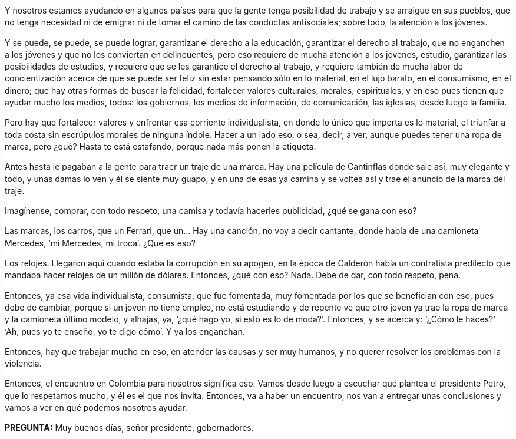 Y nosotros estamos ayudando en algunos países para que la gente tenga
posibilidad de trabajo y se arraigue en sus pueblos, que no tenga necesidad ni
de emigrar ni de tomar el camino de las conductas antisociales; sobre todo, la
atención a los jóvenes.

Y se puede, se puede, se puede lograr, garantizar el derecho a la educación,
garantizar el derecho al trabajo, que no enganchen a los jóvenes y que no los
conviertan en delincuentes, pero eso requiere de mucha atención a los jóvenes,
estudio, garantizar las posibilidades de estudios, y requiere que se les
garantice el derecho al trabajo, y requiere también de mucha labor de
concientización acerca de que se puede ser feliz sin estar pensando sólo en lo
material, en el lujo barato, en el consumismo, en el dinero; que hay otras
formas de buscar la felicidad, fortalecer valores culturales, morales,
espirituales, y en eso pues tienen que ayudar mucho los medios, todos: los
gobiernos, los medios de información, de comunicación, las iglesias, desde
luego la familia.

Pero hay que fortalecer valores y enfrentar esa corriente individualista, en
donde lo único que importa es lo material, el triunfar a toda costa sin
escrúpulos morales de ninguna índole. Hacer a un lado eso, o sea, decir, a
ver, aunque puedes tener una ropa de marca, pero ¿qué? Hasta te está
estafando, porque nada más ponen la etiqueta.

Antes hasta le pagaban a la gente para traer un traje de una marca. Hay una
película de Cantinflas donde sale así, muy elegante y todo, y unas damas lo
ven y él se siente muy guapo, y en una de esas ya camina y se voltea así y
trae el anuncio de la marca del traje.

Imagínense, comprar, con todo respeto, una camisa y todavía hacerles
publicidad, ¿qué se gana con eso?

Las marcas, los carros, que un Ferrari, que un… Hay una canción, no voy a
decir cantante, donde habla de una camioneta Mercedes, ‘mi Mercedes, mi
troca’. ¿Qué es eso?

Los relojes. Llegaron aquí cuando estaba la corrupción en su apogeo, en la
época de Calderón había un contratista predilecto que mandaba hacer relojes de
un millón de dólares. Entonces, ¿qué con eso? Nada. Debe de dar, con todo
respeto, pena.

Entonces, ya esa vida individualista, consumista, que fue fomentada, muy
fomentada por los que se benefician con eso, pues debe de cambiar, porque si
un joven no tiene empleo, no está estudiando y de repente ve que otro joven ya
trae la ropa de marca y la camioneta último modelo, y alhajas, ya, ‘¿qué hago
yo, si esto es lo de moda?’. Entonces, y se acerca y: ‘¿Cómo le haces?’ ‘Ah,
pues yo te enseño, yo te digo cómo’. Y ya los enganchan.

Entonces, hay que trabajar mucho en eso, en atender las causas y ser muy
humanos, y no querer resolver los problemas con la violencia.

Entonces, el encuentro en Colombia para nosotros significa eso. Vamos desde
luego a escuchar qué plantea el presidente Petro, que lo respetamos mucho, y
él es el que nos invita. Entonces, va a haber un encuentro, nos van a entregar
unas conclusiones y vamos a ver en qué podemos nosotros ayudar.

**PREGUNTA:** Muy buenos días, señor presidente, gobernadores.
